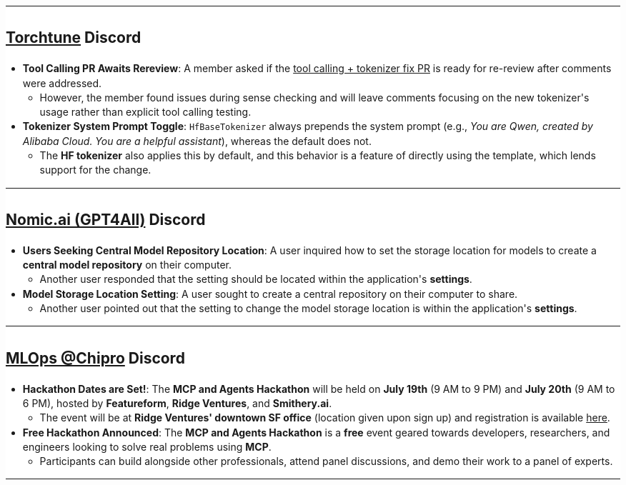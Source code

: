 

---



## [Torchtune](https://discord.com/channels/1216353675241590815) Discord

- **Tool Calling PR Awaits Rereview**: A member asked if the [tool calling + tokenizer fix PR](https://github.com/pytorch/torchtune/pull/2794) is ready for re-review after comments were addressed.
   - However, the member found issues during sense checking and will leave comments focusing on the new tokenizer's usage rather than explicit tool calling testing.
- **Tokenizer System Prompt Toggle**: `HfBaseTokenizer` always prepends the system prompt (e.g., *You are Qwen, created by Alibaba Cloud. You are a helpful assistant*), whereas the default does not.
   - The **HF tokenizer** also applies this by default, and this behavior is a feature of directly using the template, which lends support for the change.



---



## [Nomic.ai (GPT4All)](https://discord.com/channels/1076964370942267462) Discord

- **Users Seeking Central Model Repository Location**: A user inquired how to set the storage location for models to create a **central model repository** on their computer.
   - Another user responded that the setting should be located within the application's **settings**.
- **Model Storage Location Setting**: A user sought to create a central repository on their computer to share.
   - Another user pointed out that the setting to change the model storage location is within the application's **settings**.



---



## [MLOps @Chipro](https://discord.com/channels/814557108065534033) Discord

- **Hackathon Dates are Set!**: The **MCP and Agents Hackathon** will be held on **July 19th** (9 AM to 9 PM) and **July 20th** (9 AM to 6 PM), hosted by **Featureform**, **Ridge Ventures**, and **Smithery.ai**.
   - The event will be at **Ridge Ventures' downtown SF office** (location given upon sign up) and registration is available [here](https://lu.ma/2rch4ihg?utm_source=external_community).
- **Free Hackathon Announced**: The **MCP and Agents Hackathon** is a **free** event geared towards developers, researchers, and engineers looking to solve real problems using **MCP**.
   - Participants can build alongside other professionals, attend panel discussions, and demo their work to a panel of experts.



---
